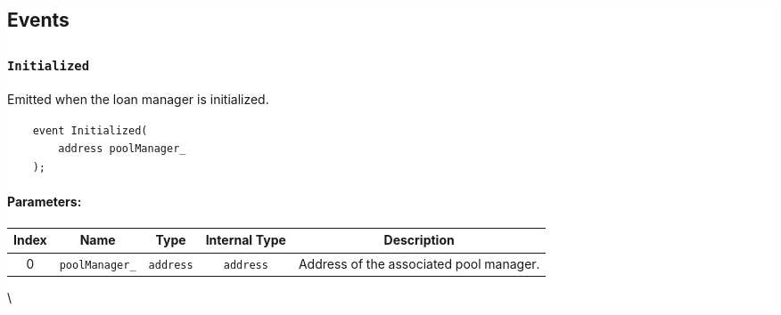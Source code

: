 ## Events

### `Initialized`

Emitted when the loan manager is initialized.

```solidity
    event Initialized(
        address poolManager_
    );
```

#### Parameters:

| Index |      Name      |    Type   | Internal Type | Description                             |
| :---: | :------------: | :-------: | :-----------: | --------------------------------------- |
|   0   | `poolManager_` | `address` |   `address`   | Address of the associated pool manager. |

\
